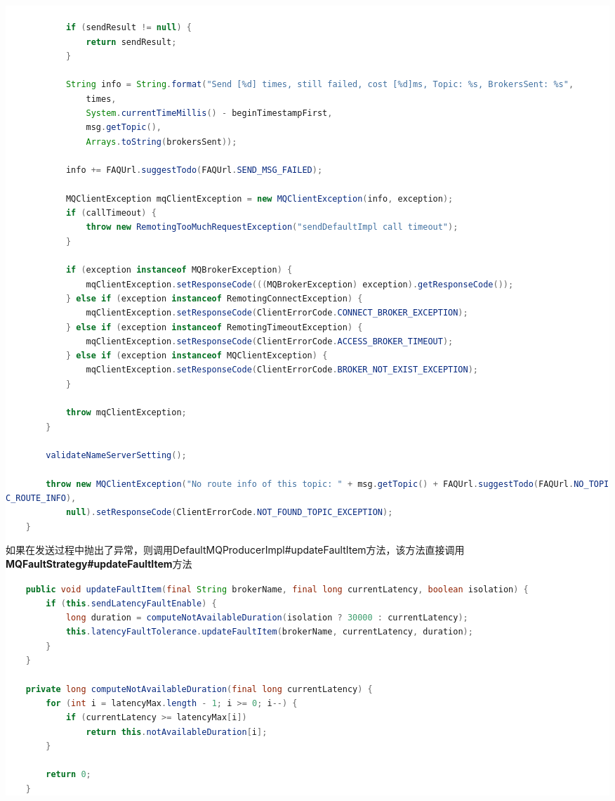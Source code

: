 ```java

            if (sendResult != null) {
                return sendResult;
            }

            String info = String.format("Send [%d] times, still failed, cost [%d]ms, Topic: %s, BrokersSent: %s",
                times,
                System.currentTimeMillis() - beginTimestampFirst,
                msg.getTopic(),
                Arrays.toString(brokersSent));

            info += FAQUrl.suggestTodo(FAQUrl.SEND_MSG_FAILED);

            MQClientException mqClientException = new MQClientException(info, exception);
            if (callTimeout) {
                throw new RemotingTooMuchRequestException("sendDefaultImpl call timeout");
            }

            if (exception instanceof MQBrokerException) {
                mqClientException.setResponseCode(((MQBrokerException) exception).getResponseCode());
            } else if (exception instanceof RemotingConnectException) {
                mqClientException.setResponseCode(ClientErrorCode.CONNECT_BROKER_EXCEPTION);
            } else if (exception instanceof RemotingTimeoutException) {
                mqClientException.setResponseCode(ClientErrorCode.ACCESS_BROKER_TIMEOUT);
            } else if (exception instanceof MQClientException) {
                mqClientException.setResponseCode(ClientErrorCode.BROKER_NOT_EXIST_EXCEPTION);
            }

            throw mqClientException;
        }

        validateNameServerSetting();

        throw new MQClientException("No route info of this topic: " + msg.getTopic() + FAQUrl.suggestTodo(FAQUrl.NO_TOPIC_ROUTE_INFO),
            null).setResponseCode(ClientErrorCode.NOT_FOUND_TOPIC_EXCEPTION);
    }
```

​		如果在发送过程中抛出了异常，则调用DefaultMQProducerImpl#updateFaultItem方法，该方法直接调用
**MQFaultStrategy#updateFaultItem**方法

```java
	public void updateFaultItem(final String brokerName, final long currentLatency, boolean isolation) {
        if (this.sendLatencyFaultEnable) {
            long duration = computeNotAvailableDuration(isolation ? 30000 : currentLatency);
            this.latencyFaultTolerance.updateFaultItem(brokerName, currentLatency, duration);
        }
    }

	private long computeNotAvailableDuration(final long currentLatency) {
        for (int i = latencyMax.length - 1; i >= 0; i--) {
            if (currentLatency >= latencyMax[i])
                return this.notAvailableDuration[i];
        }

        return 0;
    }
```
